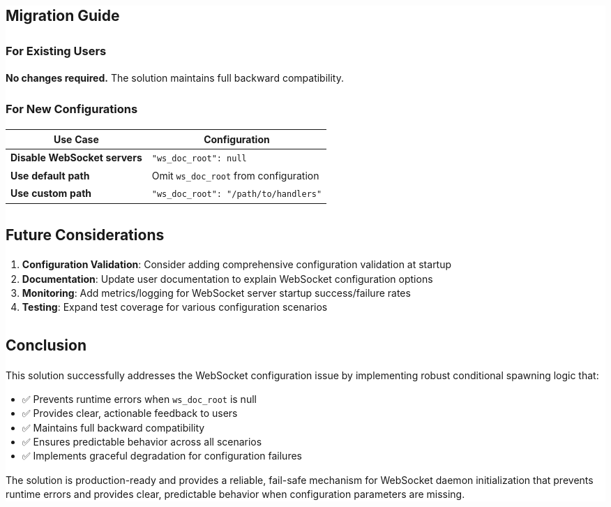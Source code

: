 ## Migration Guide

### For Existing Users
**No changes required.** The solution maintains full backward compatibility.

### For New Configurations

| Use Case | Configuration |
|----------|---------------|
| **Disable WebSocket servers** | `"ws_doc_root": null` |
| **Use default path** | Omit `ws_doc_root` from configuration |
| **Use custom path** | `"ws_doc_root": "/path/to/handlers"` |

## Future Considerations

1. **Configuration Validation**: Consider adding comprehensive configuration validation at startup
2. **Documentation**: Update user documentation to explain WebSocket configuration options
3. **Monitoring**: Add metrics/logging for WebSocket server startup success/failure rates
4. **Testing**: Expand test coverage for various configuration scenarios

## Conclusion

This solution successfully addresses the WebSocket configuration issue by implementing robust conditional spawning logic that:

- ✅ Prevents runtime errors when `ws_doc_root` is null
- ✅ Provides clear, actionable feedback to users
- ✅ Maintains full backward compatibility
- ✅ Ensures predictable behavior across all scenarios
- ✅ Implements graceful degradation for configuration failures

The solution is production-ready and provides a reliable, fail-safe mechanism for WebSocket daemon initialization that prevents runtime errors and provides clear, predictable behavior when configuration parameters are missing.
